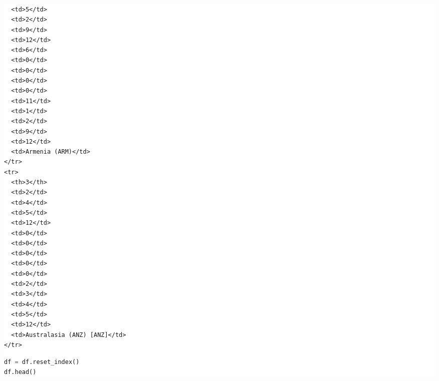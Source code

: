       <td>5</td>
      <td>2</td>
      <td>9</td>
      <td>12</td>
      <td>6</td>
      <td>0</td>
      <td>0</td>
      <td>0</td>
      <td>0</td>
      <td>11</td>
      <td>1</td>
      <td>2</td>
      <td>9</td>
      <td>12</td>
      <td>Armenia (ARM)</td>
    </tr>
    <tr>
      <th>3</th>
      <td>2</td>
      <td>4</td>
      <td>5</td>
      <td>12</td>
      <td>0</td>
      <td>0</td>
      <td>0</td>
      <td>0</td>
      <td>0</td>
      <td>2</td>
      <td>3</td>
      <td>4</td>
      <td>5</td>
      <td>12</td>
      <td>Australasia (ANZ) [ANZ]</td>
    </tr>
  </tbody>
</table>
</div>




```python
df = df.reset_index()
df.head()
```




<div>
<style scoped>
    .dataframe tbody tr th:only-of-type {
        vertical-align: middle;
    }

    .dataframe tbody tr th {
        vertical-align: top;
    }
